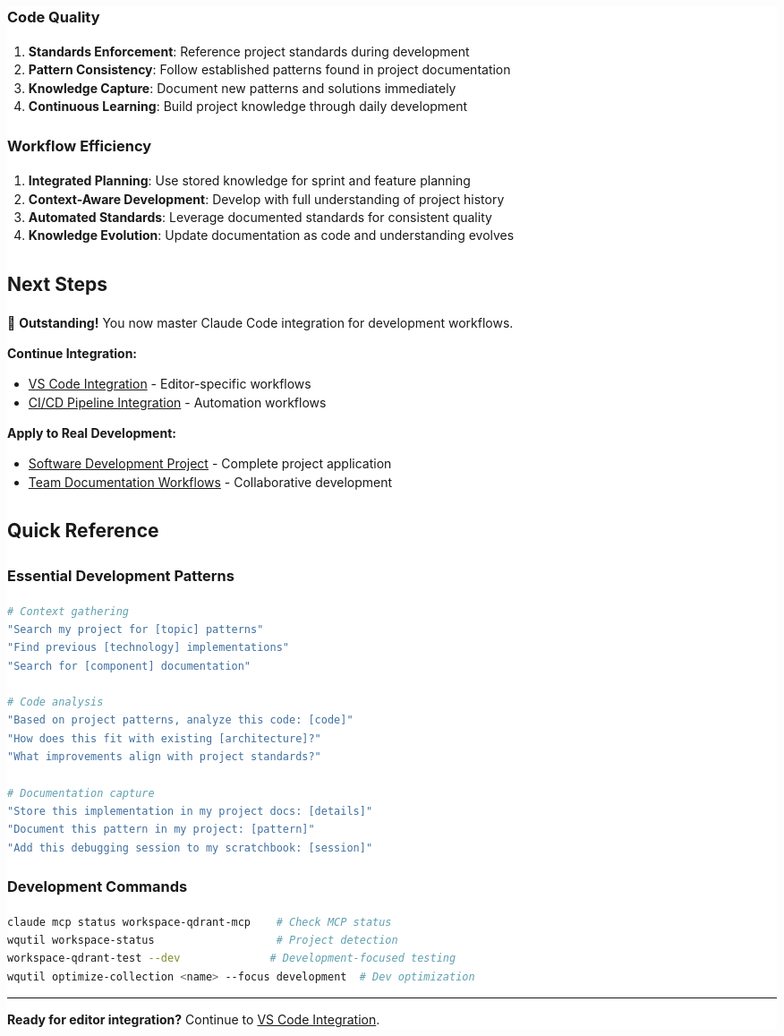 ### Code Quality
1. **Standards Enforcement**: Reference project standards during development
2. **Pattern Consistency**: Follow established patterns found in project documentation
3. **Knowledge Capture**: Document new patterns and solutions immediately
4. **Continuous Learning**: Build project knowledge through daily development

### Workflow Efficiency
1. **Integrated Planning**: Use stored knowledge for sprint and feature planning
2. **Context-Aware Development**: Develop with full understanding of project history
3. **Automated Standards**: Leverage documented standards for consistent quality
4. **Knowledge Evolution**: Update documentation as code and understanding evolves

## Next Steps

🎉 **Outstanding!** You now master Claude Code integration for development workflows.

**Continue Integration:**
- [VS Code Integration](03-vscode-integration.md) - Editor-specific workflows
- [CI/CD Pipeline Integration](04-cicd-integration.md) - Automation workflows

**Apply to Real Development:**
- [Software Development Project](../use-cases/01-development-project.md) - Complete project application
- [Team Documentation Workflows](../use-cases/04-team-workflows.md) - Collaborative development

## Quick Reference

### Essential Development Patterns
```bash
# Context gathering
"Search my project for [topic] patterns"
"Find previous [technology] implementations"  
"Search for [component] documentation"

# Code analysis
"Based on project patterns, analyze this code: [code]"
"How does this fit with existing [architecture]?"
"What improvements align with project standards?"

# Documentation capture
"Store this implementation in my project docs: [details]"
"Document this pattern in my project: [pattern]"
"Add this debugging session to my scratchbook: [session]"
```

### Development Commands
```bash
claude mcp status workspace-qdrant-mcp    # Check MCP status
wqutil workspace-status                   # Project detection
workspace-qdrant-test --dev              # Development-focused testing
wqutil optimize-collection <name> --focus development  # Dev optimization
```

---

**Ready for editor integration?** Continue to [VS Code Integration](03-vscode-integration.md).